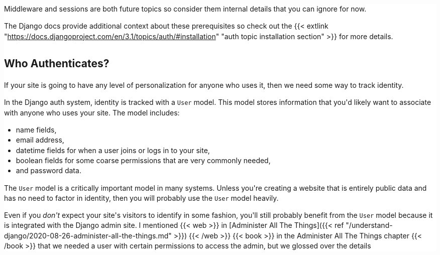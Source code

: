 Middleware and sessions are both future topics
so consider them internal details
that you can ignore for now.

The Django docs provide additional context
about these prerequisites
so check out the
{{< extlink "https://docs.djangoproject.com/en/3.1/topics/auth/#installation" "auth topic installation section" >}}
for more details.

## Who Authenticates?

If your site is going to have any level
of personalization
for anyone
who uses it,
then we need some way
to track identity.

In the Django auth system,
identity is tracked
with a `User` model.
This model stores information
that you'd likely want
to associate
with anyone who uses your site.
The model includes:

* name fields,
* email address,
* datetime fields
    for when a user joins
    or logs in to your site,
* boolean fields
    for some coarse permissions
    that are very commonly needed,
* and password data.

The `User` model is a critically important model
in many systems.
Unless you're creating a website
that is entirely public data
and has no need
to factor in identity,
then you will probably use the `User` model heavily.

Even if you *don't* expect your site's visitors
to identify
in some fashion,
you'll still probably benefit
from the `User` model
because it is integrated
with the Django admin site.
I mentioned
{{< web >}}
in [Administer All The Things]({{< ref "/understand-django/2020-08-26-administer-all-the-things.md" >}})
{{< /web >}}
{{< book >}}
in the Administer All The Things chapter
{{< /book >}}
that we needed a user
with certain permissions
to access the admin,
but we glossed over the details